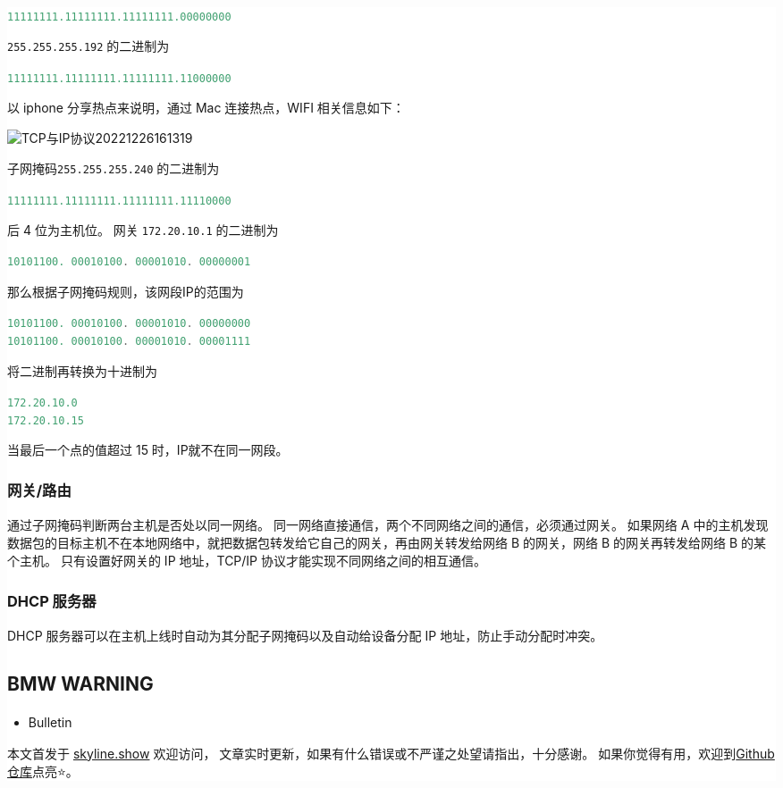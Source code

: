 ```js
11111111.11111111.11111111.00000000
```

`255.255.255.192` 的二进制为

```js
11111111.11111111.11111111.11000000
```

以 iphone 分享热点来说明，通过 Mac 连接热点，WIFI 相关信息如下：

![TCP与IP协议20221226161319](https://raw.githubusercontent.com/skylinety/blog-pics/master/imgs/TCP%E4%B8%8EIP%E5%8D%8F%E8%AE%AE20221226161319.png)

子网掩码`255.255.255.240` 的二进制为

```js
11111111.11111111.11111111.11110000
```

后 4 位为主机位。
网关 `172.20.10.1` 的二进制为

```js
10101100. 00010100. 00001010. 00000001
```

那么根据子网掩码规则，该网段IP的范围为

```js
10101100. 00010100. 00001010. 00000000
10101100. 00010100. 00001010. 00001111
```

将二进制再转换为十进制为

```js
172.20.10.0
172.20.10.15
```

当最后一个点的值超过 15 时，IP就不在同一网段。

### 网关/路由

通过子网掩码判断两台主机是否处以同一网络。
同一网络直接通信，两个不同网络之间的通信，必须通过网关。
如果网络 A 中的主机发现数据包的目标主机不在本地网络中，就把数据包转发给它自己的网关，再由网关转发给网络 B 的网关，网络 B 的网关再转发给网络 B 的某个主机。
只有设置好网关的 IP 地址，TCP/IP 协议才能实现不同网络之间的相互通信。

### DHCP 服务器

DHCP 服务器可以在主机上线时自动为其分配子网掩码以及自动给设备分配 IP 地址，防止手动分配时冲突。

## BMW WARNING

- Bulletin

本文首发于 [skyline.show](http://www.skyline.show) 欢迎访问，
文章实时更新，如果有什么错误或不严谨之处望请指出，十分感谢。
如果你觉得有用，欢迎到[Github仓库](https://github.com/skylinety/Blog)点亮⭐️。
